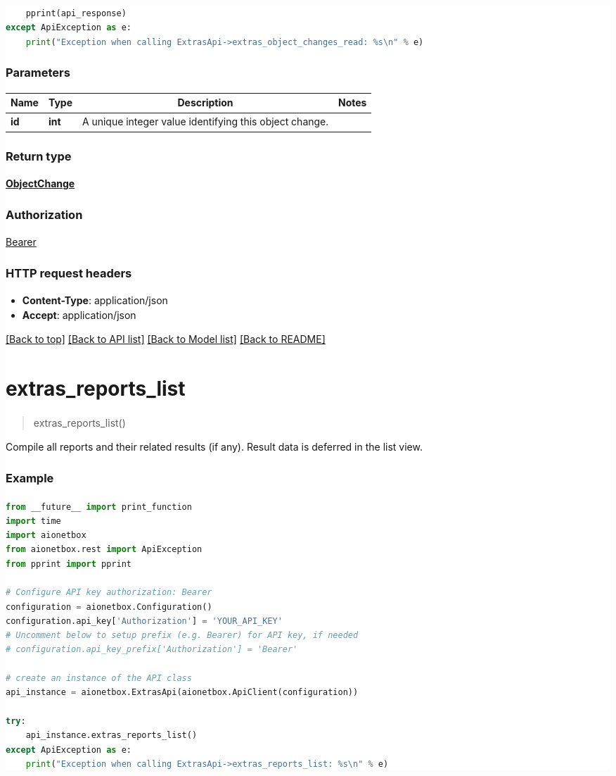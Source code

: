 ```python
    pprint(api_response)
except ApiException as e:
    print("Exception when calling ExtrasApi->extras_object_changes_read: %s\n" % e)
```

### Parameters

Name | Type | Description  | Notes
------------- | ------------- | ------------- | -------------
 **id** | **int**| A unique integer value identifying this object change. | 

### Return type

[**ObjectChange**](ObjectChange.md)

### Authorization

[Bearer](../README.md#Bearer)

### HTTP request headers

 - **Content-Type**: application/json
 - **Accept**: application/json

[[Back to top]](#) [[Back to API list]](../README.md#documentation-for-api-endpoints) [[Back to Model list]](../README.md#documentation-for-models) [[Back to README]](../README.md)

# **extras_reports_list**
> extras_reports_list()



Compile all reports and their related results (if any). Result data is deferred in the list view.

### Example
```python
from __future__ import print_function
import time
import aionetbox
from aionetbox.rest import ApiException
from pprint import pprint

# Configure API key authorization: Bearer
configuration = aionetbox.Configuration()
configuration.api_key['Authorization'] = 'YOUR_API_KEY'
# Uncomment below to setup prefix (e.g. Bearer) for API key, if needed
# configuration.api_key_prefix['Authorization'] = 'Bearer'

# create an instance of the API class
api_instance = aionetbox.ExtrasApi(aionetbox.ApiClient(configuration))

try:
    api_instance.extras_reports_list()
except ApiException as e:
    print("Exception when calling ExtrasApi->extras_reports_list: %s\n" % e)
```
